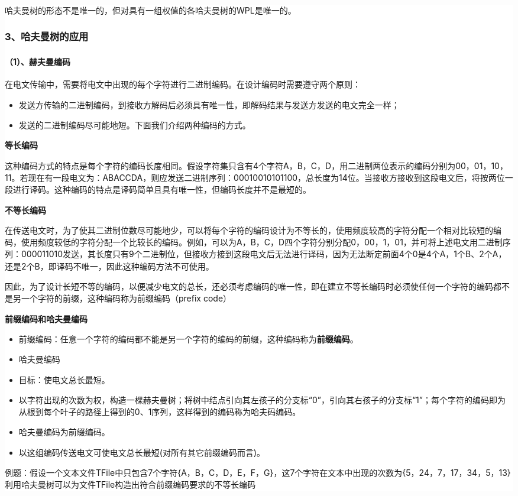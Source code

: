 哈夫曼树的形态不是唯一的，但对具有一组权值的各哈夫曼树的WPL是唯一的。

### 3、哈夫曼树的应用

#### （1）、赫夫曼编码



在电文传输中，需要将电文中出现的每个字符进行二进制编码。在设计编码时需要遵守两个原则：



- 发送方传输的二进制编码，到接收方解码后必须具有唯一性，即解码结果与发送方发送的电文完全一样；

- 发送的二进制编码尽可能地短。下面我们介绍两种编码的方式。



**等长编码**



这种编码方式的特点是每个字符的编码长度相同。假设字符集只含有4个字符A，B，C，D，用二进制两位表示的编码分别为00，01，10，11。若现在有一段电文为：ABACCDA，则应发送二进制序列：00010010101100，总长度为14位。当接收方接收到这段电文后，将按两位一段进行译码。这种编码的特点是译码简单且具有唯一性，但编码长度并不是最短的。



**不等长编码**



在传送电文时，为了使其二进制位数尽可能地少，可以将每个字符的编码设计为不等长的，使用频度较高的字符分配一个相对比较短的编码，使用频度较低的字符分配一个比较长的编码。例如，可以为A，B，C，D四个字符分别分配0，00，1，01，并可将上述电文用二进制序列：000011010发送，其长度只有9个二进制位，但接收方接到这段电文后无法进行译码，因为无法断定前面4个0是4个A，1个B、2个A，还是2个B，即译码不唯一，因此这种编码方法不可使用。



因此，为了设计长短不等的编码，以便减少电文的总长，还必须考虑编码的唯一性，即在建立不等长编码时必须使任何一个字符的编码都不是另一个字符的前缀，这种编码称为前缀编码（prefix code）



**前缀编码和哈夫曼编码**



- 前缀编码：任意一个字符的编码都不能是另一个字符的编码的前缀，这种编码称为**前缀编码**。

- 哈夫曼编码 

- 目标：使电文总长最短。

- 以字符出现的次数为权，构造一棵赫夫曼树；将树中结点引向其左孩子的分支标“0”，引向其右孩子的分支标“1”；每个字符的编码即为从根到每个叶子的路径上得到的0、1序列，这样得到的编码称为哈夫码编码。

- 哈夫曼编码为前缀编码。

- 以这组编码传送电文可使电文总长最短(对所有其它前缀编码而言)。



例题：假设一个文本文件TFile中只包含7个字符{A，B，C，D，E，F，G}，这7个字符在文本中出现的次数为{5，24，7，17，34，5，13}利用哈夫曼树可以为文件TFile构造出符合前缀编码要求的不等长编码


